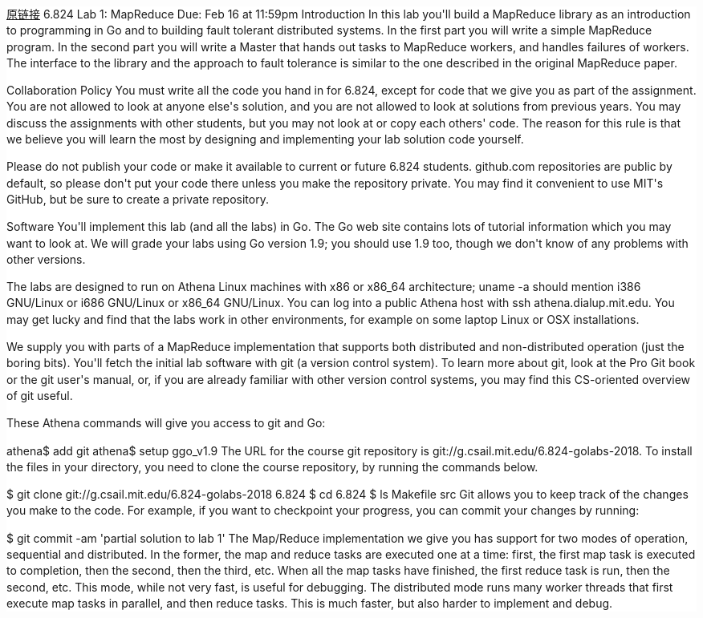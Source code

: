 [原链接](https://pdos.csail.mit.edu/6.824/labs/lab-1.html)
6.824 Lab 1: MapReduce
Due: Feb 16 at 11:59pm
Introduction
In this lab you'll build a MapReduce library as an introduction to programming in Go and to building fault tolerant distributed systems. In the first part you will write a simple MapReduce program. In the second part you will write a Master that hands out tasks to MapReduce workers, and handles failures of workers. The interface to the library and the approach to fault tolerance is similar to the one described in the original MapReduce paper.

Collaboration Policy
You must write all the code you hand in for 6.824, except for code that we give you as part of the assignment. You are not allowed to look at anyone else's solution, and you are not allowed to look at solutions from previous years. You may discuss the assignments with other students, but you may not look at or copy each others' code. The reason for this rule is that we believe you will learn the most by designing and implementing your lab solution code yourself.

Please do not publish your code or make it available to current or future 6.824 students. github.com repositories are public by default, so please don't put your code there unless you make the repository private. You may find it convenient to use MIT's GitHub, but be sure to create a private repository.

Software
You'll implement this lab (and all the labs) in Go. The Go web site contains lots of tutorial information which you may want to look at. We will grade your labs using Go version 1.9; you should use 1.9 too, though we don't know of any problems with other versions.

The labs are designed to run on Athena Linux machines with x86 or x86_64 architecture; uname -a should mention i386 GNU/Linux or i686 GNU/Linux or x86_64 GNU/Linux. You can log into a public Athena host with ssh athena.dialup.mit.edu. You may get lucky and find that the labs work in other environments, for example on some laptop Linux or OSX installations.

We supply you with parts of a MapReduce implementation that supports both distributed and non-distributed operation (just the boring bits). You'll fetch the initial lab software with git (a version control system). To learn more about git, look at the Pro Git book or the git user's manual, or, if you are already familiar with other version control systems, you may find this CS-oriented overview of git useful.

These Athena commands will give you access to git and Go:

athena$ add git
athena$ setup ggo_v1.9
The URL for the course git repository is git://g.csail.mit.edu/6.824-golabs-2018. To install the files in your directory, you need to clone the course repository, by running the commands below.

$ git clone git://g.csail.mit.edu/6.824-golabs-2018 6.824
$ cd 6.824
$ ls
Makefile src
Git allows you to keep track of the changes you make to the code. For example, if you want to checkpoint your progress, you can commit your changes by running:

$ git commit -am 'partial solution to lab 1'
The Map/Reduce implementation we give you has support for two modes of operation, sequential and distributed. In the former, the map and reduce tasks are executed one at a time: first, the first map task is executed to completion, then the second, then the third, etc. When all the map tasks have finished, the first reduce task is run, then the second, etc. This mode, while not very fast, is useful for debugging. The distributed mode runs many worker threads that first execute map tasks in parallel, and then reduce tasks. This is much faster, but also harder to implement and debug.
